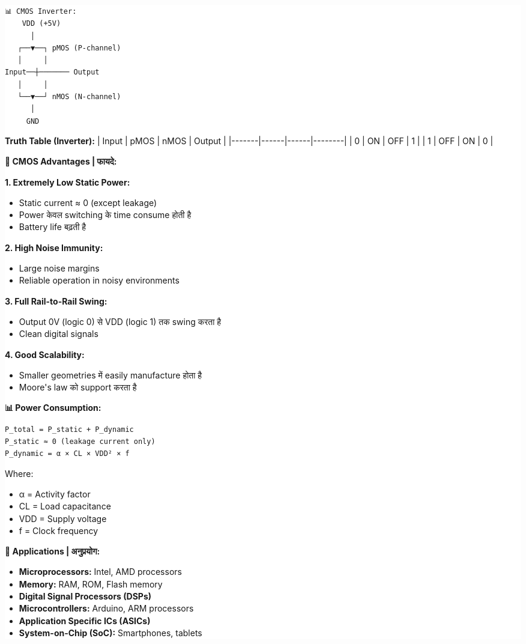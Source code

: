 ```
📊 CMOS Inverter:
    VDD (+5V)
      │
   ┌──▼──┐ pMOS (P-channel)
   │     │
Input──┼─────── Output
   │     │
   └──▼──┘ nMOS (N-channel)
      │
     GND
```

**Truth Table (Inverter):**
| Input | pMOS | nMOS | Output |
|-------|------|------|--------|
|   0   |  ON  | OFF  |   1    |
|   1   | OFF  |  ON  |   0    |

**🎯 CMOS Advantages | फायदे:**

**1. Extremely Low Static Power:**
- Static current ≈ 0 (except leakage)
- Power केवल switching के time consume होती है
- Battery life बढ़ती है

**2. High Noise Immunity:**
- Large noise margins
- Reliable operation in noisy environments

**3. Full Rail-to-Rail Swing:**
- Output 0V (logic 0) से VDD (logic 1) तक swing करता है
- Clean digital signals

**4. Good Scalability:**
- Smaller geometries में easily manufacture होता है
- Moore's law को support करता है

**📊 Power Consumption:**
```
P_total = P_static + P_dynamic
P_static ≈ 0 (leakage current only)
P_dynamic = α × CL × VDD² × f
```
Where:
- α = Activity factor
- CL = Load capacitance
- VDD = Supply voltage
- f = Clock frequency

**🎯 Applications | अनुप्रयोग:**
- **Microprocessors:** Intel, AMD processors
- **Memory:** RAM, ROM, Flash memory
- **Digital Signal Processors (DSPs)**
- **Microcontrollers:** Arduino, ARM processors
- **Application Specific ICs (ASICs)**
- **System-on-Chip (SoC):** Smartphones, tablets

